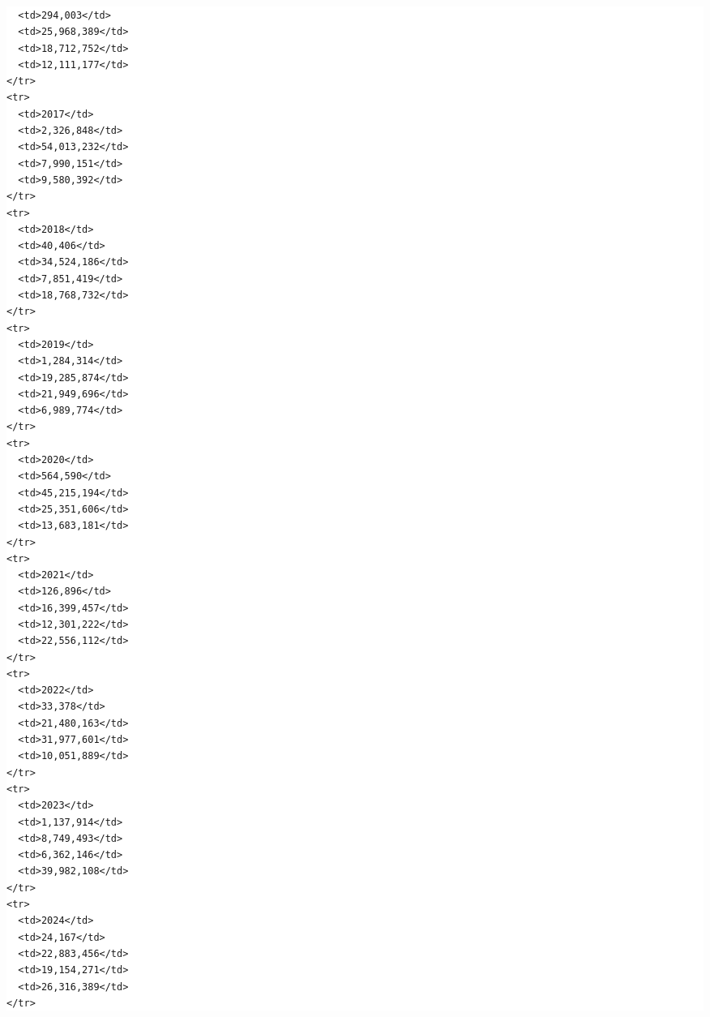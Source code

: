       <td>294,003</td>
      <td>25,968,389</td>
      <td>18,712,752</td>
      <td>12,111,177</td>
    </tr>
    <tr>
      <td>2017</td>
      <td>2,326,848</td>
      <td>54,013,232</td>
      <td>7,990,151</td>
      <td>9,580,392</td>
    </tr>
    <tr>
      <td>2018</td>
      <td>40,406</td>
      <td>34,524,186</td>
      <td>7,851,419</td>
      <td>18,768,732</td>
    </tr>
    <tr>
      <td>2019</td>
      <td>1,284,314</td>
      <td>19,285,874</td>
      <td>21,949,696</td>
      <td>6,989,774</td>
    </tr>
    <tr>
      <td>2020</td>
      <td>564,590</td>
      <td>45,215,194</td>
      <td>25,351,606</td>
      <td>13,683,181</td>
    </tr>
    <tr>
      <td>2021</td>
      <td>126,896</td>
      <td>16,399,457</td>
      <td>12,301,222</td>
      <td>22,556,112</td>
    </tr>
    <tr>
      <td>2022</td>
      <td>33,378</td>
      <td>21,480,163</td>
      <td>31,977,601</td>
      <td>10,051,889</td>
    </tr>
    <tr>
      <td>2023</td>
      <td>1,137,914</td>
      <td>8,749,493</td>
      <td>6,362,146</td>
      <td>39,982,108</td>
    </tr>
    <tr>
      <td>2024</td>
      <td>24,167</td>
      <td>22,883,456</td>
      <td>19,154,271</td>
      <td>26,316,389</td>
    </tr>
  </tbody>
</table>
</pre>